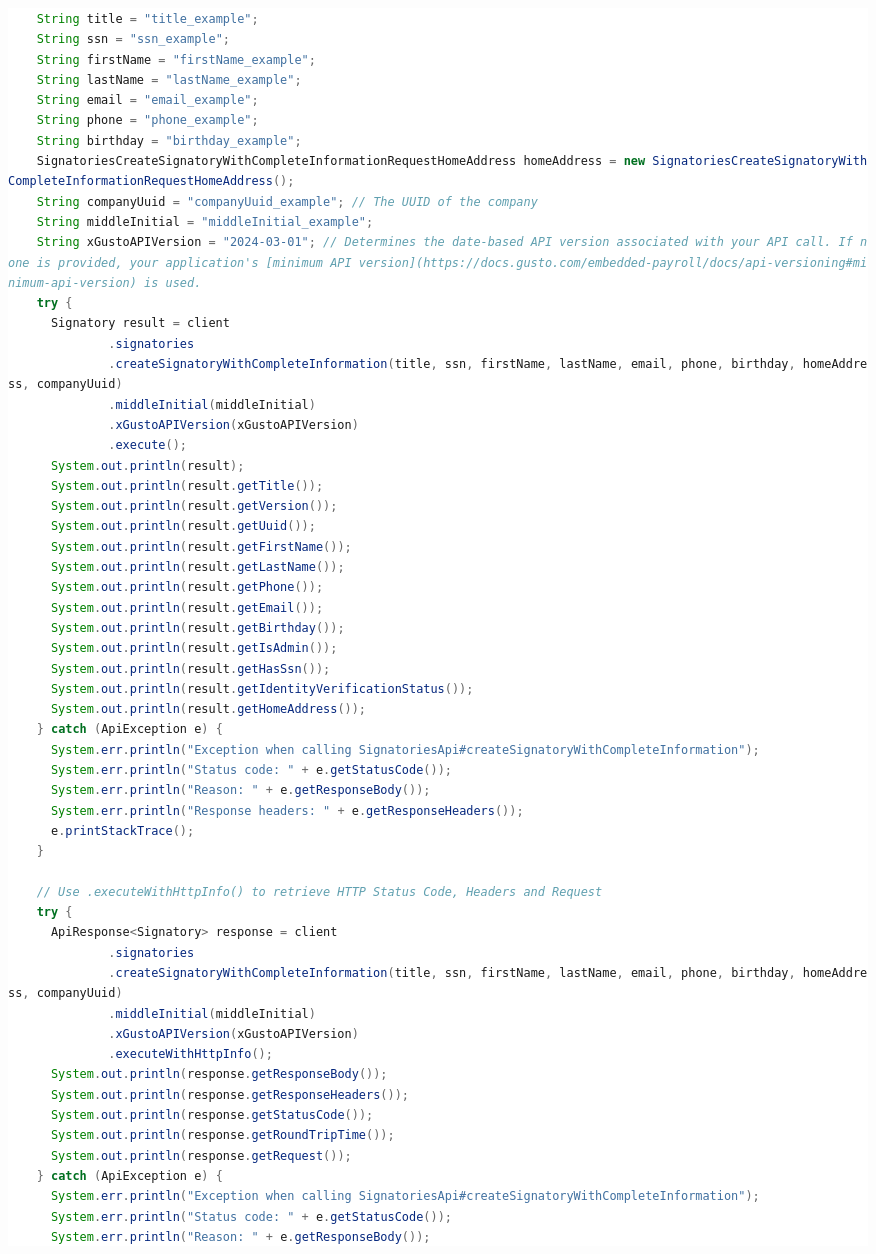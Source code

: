 ```java
    String title = "title_example";
    String ssn = "ssn_example";
    String firstName = "firstName_example";
    String lastName = "lastName_example";
    String email = "email_example";
    String phone = "phone_example";
    String birthday = "birthday_example";
    SignatoriesCreateSignatoryWithCompleteInformationRequestHomeAddress homeAddress = new SignatoriesCreateSignatoryWithCompleteInformationRequestHomeAddress();
    String companyUuid = "companyUuid_example"; // The UUID of the company
    String middleInitial = "middleInitial_example";
    String xGustoAPIVersion = "2024-03-01"; // Determines the date-based API version associated with your API call. If none is provided, your application's [minimum API version](https://docs.gusto.com/embedded-payroll/docs/api-versioning#minimum-api-version) is used.
    try {
      Signatory result = client
              .signatories
              .createSignatoryWithCompleteInformation(title, ssn, firstName, lastName, email, phone, birthday, homeAddress, companyUuid)
              .middleInitial(middleInitial)
              .xGustoAPIVersion(xGustoAPIVersion)
              .execute();
      System.out.println(result);
      System.out.println(result.getTitle());
      System.out.println(result.getVersion());
      System.out.println(result.getUuid());
      System.out.println(result.getFirstName());
      System.out.println(result.getLastName());
      System.out.println(result.getPhone());
      System.out.println(result.getEmail());
      System.out.println(result.getBirthday());
      System.out.println(result.getIsAdmin());
      System.out.println(result.getHasSsn());
      System.out.println(result.getIdentityVerificationStatus());
      System.out.println(result.getHomeAddress());
    } catch (ApiException e) {
      System.err.println("Exception when calling SignatoriesApi#createSignatoryWithCompleteInformation");
      System.err.println("Status code: " + e.getStatusCode());
      System.err.println("Reason: " + e.getResponseBody());
      System.err.println("Response headers: " + e.getResponseHeaders());
      e.printStackTrace();
    }

    // Use .executeWithHttpInfo() to retrieve HTTP Status Code, Headers and Request
    try {
      ApiResponse<Signatory> response = client
              .signatories
              .createSignatoryWithCompleteInformation(title, ssn, firstName, lastName, email, phone, birthday, homeAddress, companyUuid)
              .middleInitial(middleInitial)
              .xGustoAPIVersion(xGustoAPIVersion)
              .executeWithHttpInfo();
      System.out.println(response.getResponseBody());
      System.out.println(response.getResponseHeaders());
      System.out.println(response.getStatusCode());
      System.out.println(response.getRoundTripTime());
      System.out.println(response.getRequest());
    } catch (ApiException e) {
      System.err.println("Exception when calling SignatoriesApi#createSignatoryWithCompleteInformation");
      System.err.println("Status code: " + e.getStatusCode());
      System.err.println("Reason: " + e.getResponseBody());
```